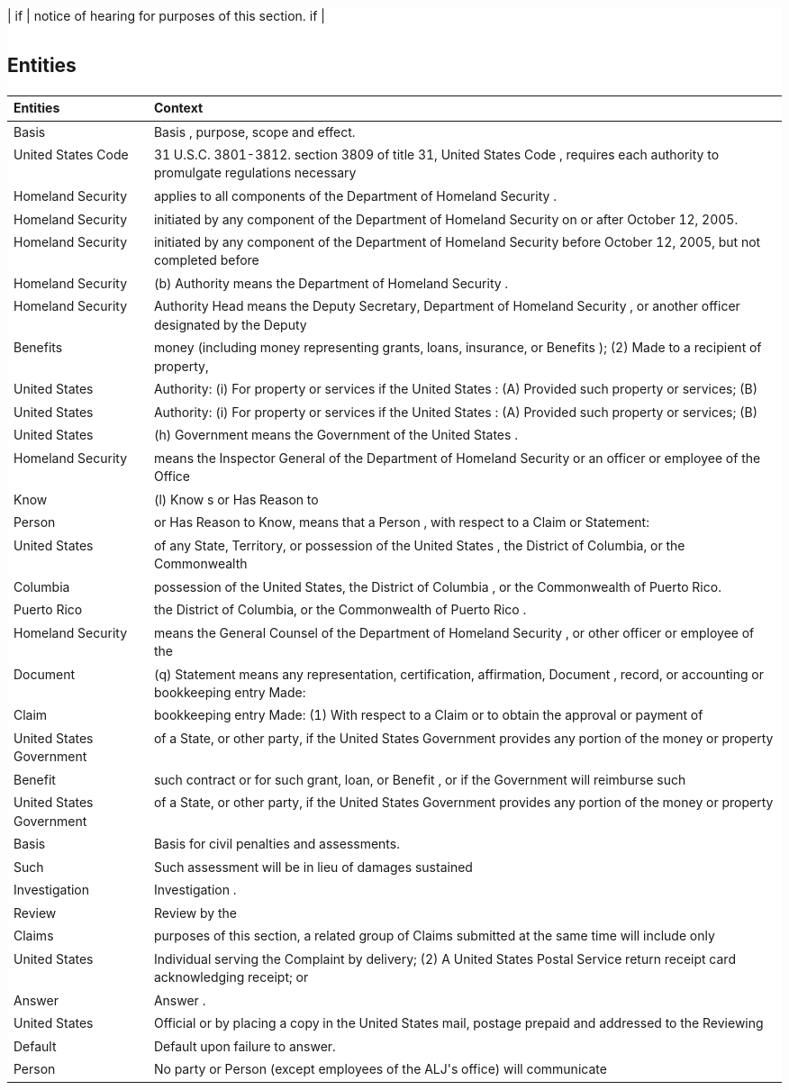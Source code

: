 | if             | notice of hearing for purposes of this section. if                                                                          |


## Entities

| Entities                 | Context                                                                                                                          |
|:-------------------------|:---------------------------------------------------------------------------------------------------------------------------------|
| Basis                    | Basis , purpose, scope and effect.                                                                                               |
| United States Code       | 31 U.S.C. 3801-3812. section 3809 of title 31, United States Code , requires each authority to promulgate regulations necessary  |
| Homeland Security        | applies to all components of the Department of Homeland Security .                                                               |
| Homeland Security        | initiated by any component of the Department of Homeland Security  on or after October 12, 2005.                                 |
| Homeland Security        | initiated by any component of the Department of Homeland Security before October 12, 2005, but not completed before              |
| Homeland Security        | (b) Authority means the Department of  Homeland Security .                                                                       |
| Homeland Security        | Authority Head means the Deputy Secretary, Department of Homeland Security , or another officer designated by the Deputy         |
| Benefits                 | money (including money representing grants, loans, insurance, or Benefits ); (2) Made to a recipient of property,                |
| United States            | Authority: (i) For property or services if the United States : (A) Provided such property or services; (B)                       |
| United States            | Authority: (i) For property or services if the United States : (A) Provided such property or services; (B)                       |
| United States            | (h) Government means the Government of the  United States .                                                                      |
| Homeland Security        | means the Inspector General of the Department of Homeland Security or an officer or employee of the Office                       |
| Know                     | (l)  Know s or Has Reason to                                                                                                     |
| Person                   | or Has Reason to Know, means that a Person , with respect to a Claim or Statement:                                               |
| United States            | of any State, Territory, or possession of the United States , the District of Columbia, or the Commonwealth                      |
| Columbia                 | possession of the United States, the District of Columbia , or the Commonwealth of Puerto Rico.                                  |
| Puerto Rico              | the District of Columbia, or the Commonwealth of Puerto Rico .                                                                   |
| Homeland Security        | means the General Counsel of the Department of Homeland Security , or other officer or employee of the                           |
| Document                 | (q) Statement means any representation, certification, affirmation,  Document , record, or accounting or bookkeeping entry Made: |
| Claim                    | bookkeeping entry Made: (1) With respect to a Claim or to obtain the approval or payment of                                      |
| United States Government | of a State, or other party, if the United States Government provides any portion of the money or property                        |
| Benefit                  | such contract or for such grant, loan, or Benefit , or if the Government will reimburse such                                     |
| United States Government | of a State, or other party, if the United States Government provides any portion of the money or property                        |
| Basis                    | Basis  for civil penalties and assessments.                                                                                      |
| Such                     | Such assessment will be in lieu of damages sustained                                                                             |
| Investigation            | Investigation .                                                                                                                  |
| Review                   | Review  by the                                                                                                                   |
| Claims                   | purposes of this section, a related group of Claims submitted at the same time will include only                                 |
| United States            | Individual serving the Complaint by delivery; (2) A United States Postal Service return receipt card acknowledging receipt; or   |
| Answer                   | Answer .                                                                                                                         |
| United States            | Official or by placing a copy in the United States mail, postage prepaid and addressed to the Reviewing                          |
| Default                  | Default  upon failure to answer.                                                                                                 |
| Person                   | No party or  Person (except employees of the ALJ's office) will communicate                                                      |